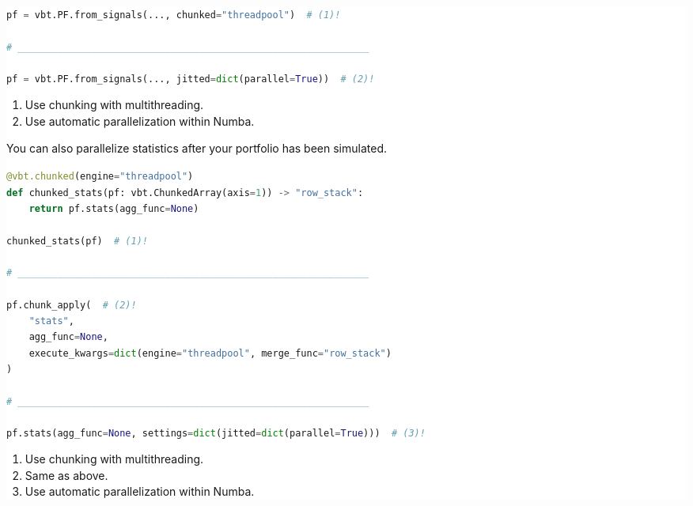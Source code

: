 ```python title="How to parallelize simulation"
pf = vbt.PF.from_signals(..., chunked="threadpool")  # (1)!

# ______________________________________________________________

pf = vbt.PF.from_signals(..., jitted=dict(parallel=True))  # (2)!
```

1. Use chunking with multithreading.
2. Use automatic parallelization within Numba.

You can also parallelize statistics after your portfolio has been simulated.

```python
@vbt.chunked(engine="threadpool")
def chunked_stats(pf: vbt.ChunkedArray(axis=1)) -> "row_stack":
    return pf.stats(agg_func=None)

chunked_stats(pf)  # (1)!

# ______________________________________________________________

pf.chunk_apply(  # (2)!
    "stats", 
    agg_func=None, 
    execute_kwargs=dict(engine="threadpool", merge_func="row_stack")
)

# ______________________________________________________________

pf.stats(agg_func=None, settings=dict(jitted=dict(parallel=True)))  # (3)!
```

1. Use chunking with multithreading.
2. Same as above.
3. Use automatic parallelization within Numba.